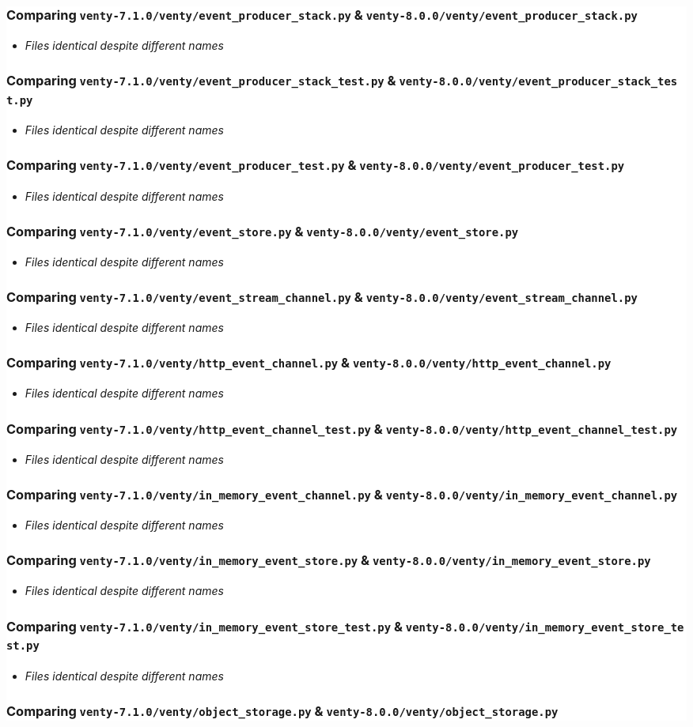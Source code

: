 ### Comparing `venty-7.1.0/venty/event_producer_stack.py` & `venty-8.0.0/venty/event_producer_stack.py`

 * *Files identical despite different names*

### Comparing `venty-7.1.0/venty/event_producer_stack_test.py` & `venty-8.0.0/venty/event_producer_stack_test.py`

 * *Files identical despite different names*

### Comparing `venty-7.1.0/venty/event_producer_test.py` & `venty-8.0.0/venty/event_producer_test.py`

 * *Files identical despite different names*

### Comparing `venty-7.1.0/venty/event_store.py` & `venty-8.0.0/venty/event_store.py`

 * *Files identical despite different names*

### Comparing `venty-7.1.0/venty/event_stream_channel.py` & `venty-8.0.0/venty/event_stream_channel.py`

 * *Files identical despite different names*

### Comparing `venty-7.1.0/venty/http_event_channel.py` & `venty-8.0.0/venty/http_event_channel.py`

 * *Files identical despite different names*

### Comparing `venty-7.1.0/venty/http_event_channel_test.py` & `venty-8.0.0/venty/http_event_channel_test.py`

 * *Files identical despite different names*

### Comparing `venty-7.1.0/venty/in_memory_event_channel.py` & `venty-8.0.0/venty/in_memory_event_channel.py`

 * *Files identical despite different names*

### Comparing `venty-7.1.0/venty/in_memory_event_store.py` & `venty-8.0.0/venty/in_memory_event_store.py`

 * *Files identical despite different names*

### Comparing `venty-7.1.0/venty/in_memory_event_store_test.py` & `venty-8.0.0/venty/in_memory_event_store_test.py`

 * *Files identical despite different names*

### Comparing `venty-7.1.0/venty/object_storage.py` & `venty-8.0.0/venty/object_storage.py`
